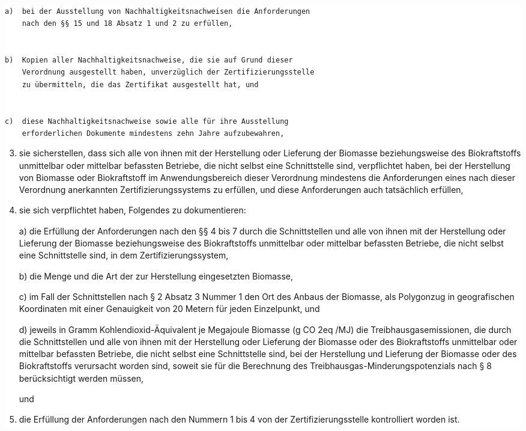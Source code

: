     a)  bei der Ausstellung von Nachhaltigkeitsnachweisen die Anforderungen
        nach den §§ 15 und 18 Absatz 1 und 2 zu erfüllen,


    b)  Kopien aller Nachhaltigkeitsnachweise, die sie auf Grund dieser
        Verordnung ausgestellt haben, unverzüglich der Zertifizierungsstelle
        zu übermitteln, die das Zertifikat ausgestellt hat, und


    c)  diese Nachhaltigkeitsnachweise sowie alle für ihre Ausstellung
        erforderlichen Dokumente mindestens zehn Jahre aufzubewahren,





3.  sie sicherstellen, dass sich alle von ihnen mit der Herstellung oder
    Lieferung der Biomasse beziehungsweise des Biokraftstoffs unmittelbar
    oder mittelbar befassten Betriebe, die nicht selbst eine Schnittstelle
    sind, verpflichtet haben, bei der Herstellung von Biomasse oder
    Biokraftstoff im Anwendungsbereich dieser Verordnung mindestens die
    Anforderungen eines nach dieser Verordnung anerkannten
    Zertifizierungssystems zu erfüllen, und diese Anforderungen auch
    tatsächlich erfüllen,


4.  sie sich verpflichtet haben, Folgendes zu dokumentieren:

    a)  die Erfüllung der Anforderungen nach den §§ 4 bis 7 durch die
        Schnittstellen und alle von ihnen mit der Herstellung oder Lieferung
        der Biomasse beziehungsweise des Biokraftstoffs unmittelbar oder
        mittelbar befassten Betriebe, die nicht selbst eine Schnittstelle
        sind, in dem Zertifizierungssystem,


    b)  die Menge und die Art der zur Herstellung eingesetzten Biomasse,


    c)  im Fall der Schnittstellen nach § 2 Absatz 3 Nummer 1 den Ort des
        Anbaus der Biomasse, als Polygonzug in geografischen Koordinaten mit
        einer Genauigkeit von 20 Metern für jeden Einzelpunkt, und


    d)  jeweils in Gramm Kohlendioxid-Äquivalent je Megajoule Biomasse (g CO
        2eq                         /MJ) die Treibhausgasemissionen, die durch
        die Schnittstellen und alle von ihnen mit der Herstellung oder
        Lieferung der Biomasse oder des Biokraftstoffs unmittelbar oder
        mittelbar befassten Betriebe, die nicht selbst eine Schnittstelle
        sind, bei der Herstellung und Lieferung der Biomasse oder des
        Biokraftstoffs verursacht worden sind, soweit sie für die Berechnung
        des Treibhausgas-Minderungspotenzials nach § 8 berücksichtigt werden
        müssen,



    und


5.  die Erfüllung der Anforderungen nach den Nummern 1 bis 4 von der
    Zertifizierungsstelle kontrolliert worden ist.

